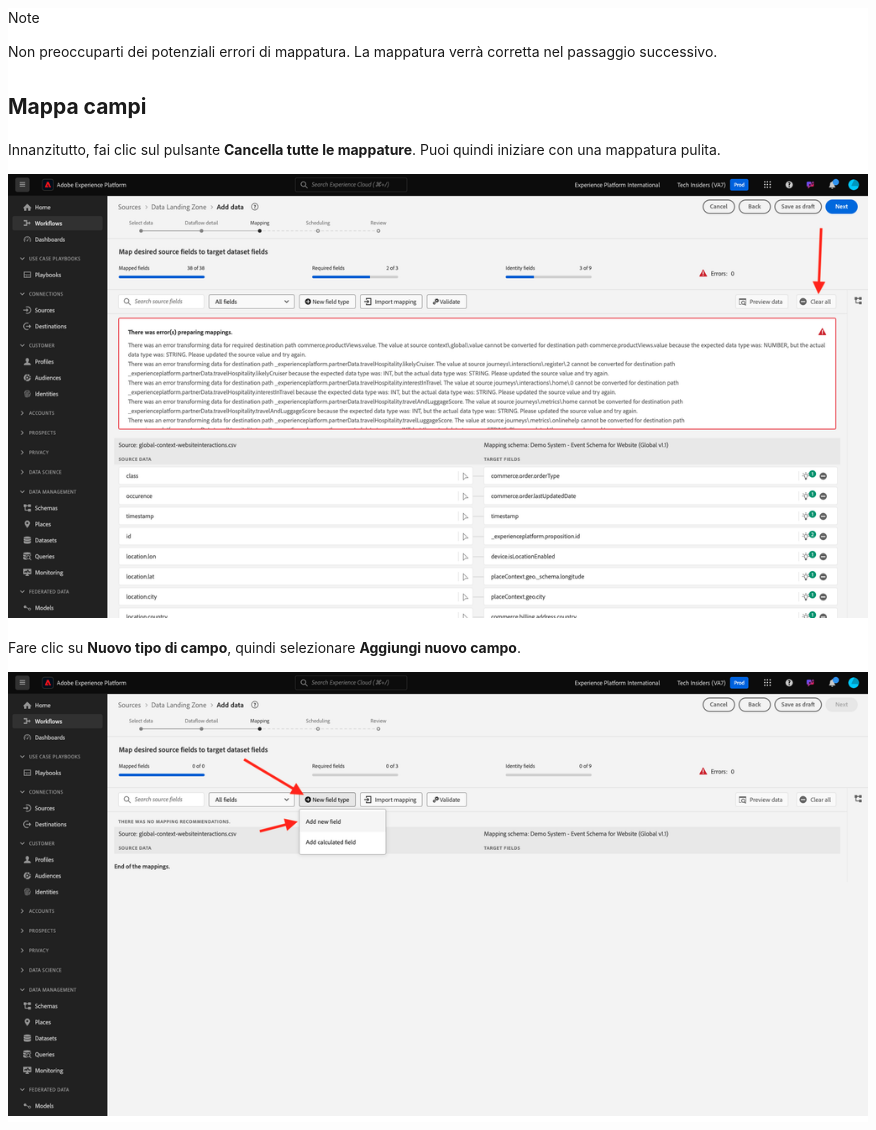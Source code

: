 >[!NOTE]
>
> Non preoccuparti dei potenziali errori di mappatura. La mappatura verrà corretta nel passaggio successivo.

## Mappa campi

Innanzitutto, fai clic sul pulsante **Cancella tutte le mappature**. Puoi quindi iniziare con una mappatura pulita.

![dlz-clear-mappings.png](./images/mappings1.png)

Fare clic su **Nuovo tipo di campo**, quindi selezionare **Aggiungi nuovo campo**.

![dlz-clear-mappings.png](./images/dlzclearmappings.png)

